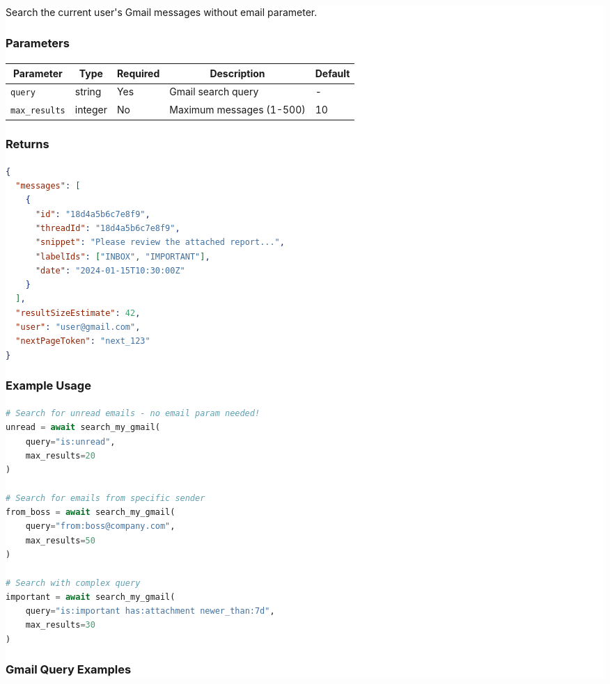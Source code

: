 Search the current user's Gmail messages without email parameter.

### Parameters

| Parameter | Type | Required | Description | Default |
|-----------|------|----------|-------------|---------| 
| `query` | string | Yes | Gmail search query | - |
| `max_results` | integer | No | Maximum messages (1-500) | 10 |

### Returns

```json
{
  "messages": [
    {
      "id": "18d4a5b6c7e8f9",
      "threadId": "18d4a5b6c7e8f9",
      "snippet": "Please review the attached report...",
      "labelIds": ["INBOX", "IMPORTANT"],
      "date": "2024-01-15T10:30:00Z"
    }
  ],
  "resultSizeEstimate": 42,
  "user": "user@gmail.com",
  "nextPageToken": "next_123"
}
```

### Example Usage

```python
# Search for unread emails - no email param needed!
unread = await search_my_gmail(
    query="is:unread",
    max_results=20
)

# Search for emails from specific sender
from_boss = await search_my_gmail(
    query="from:boss@company.com",
    max_results=50
)

# Search with complex query
important = await search_my_gmail(
    query="is:important has:attachment newer_than:7d",
    max_results=30
)
```

### Gmail Query Examples
